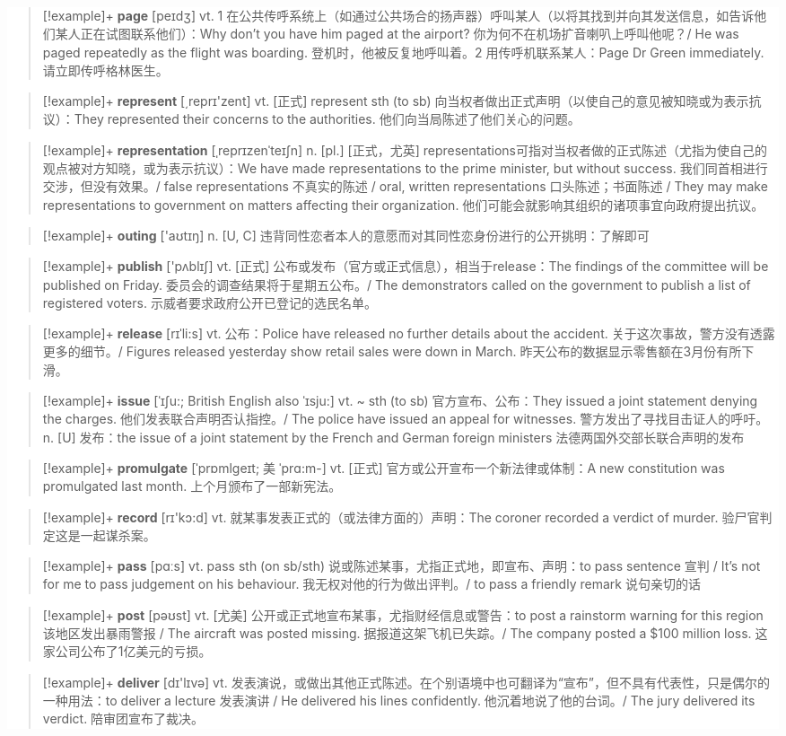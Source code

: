>[!example]+ <span class="vocabulary">**page**</span> [peɪdӡ] 
> <span class="definition">vt. 1 在公共传呼系统上（如通过公共场合的扬声器）呼叫某人（以将其找到并向其发送信息，如告诉他们某人正在试图联系他们）：</span>Why don’t you have him paged at the airport? 你为何不在机场扩音喇叭上呼叫他呢？/ He was paged repeatedly as the flight was boarding. 登机时，他被反复地呼叫着。<span class="definition">2 用传呼机联系某人：</span>Page Dr Green immediately. 请立即传呼格林医生。

>[!example]+ <span class="vocabulary">**represent**</span> [͵reprɪ'zent] 
> <span class="definition">vt. [正式] represent sth (to sb) 向当权者做出正式声明（以使自己的意见被知晓或为表示抗议）：</span>They represented their concerns to the authorities. 他们向当局陈述了他们关心的问题。
           
>[!example]+ <span class="vocabulary">**representation**</span> [ˌreprɪzenˈteɪʃn]
> <span class="definition">n. [pl.] [正式，尤英] representations可指对当权者做的正式陈述（尤指为使自己的观点被对方知晓，或为表示抗议）：</span>We have made representations to the prime minister, but without success. 我们同首相进行交涉，但没有效果。/ false representations 不真实的陈述 / oral, written representations 口头陈述；书面陈述 / They may make representations to government on matters affecting their organization. 他们可能会就影响其组织的诸项事宜向政府提出抗议。
 
>[!example]+ <span class="vocabulary">**outing**</span> ['aʊtɪŋ] 
> <span class="definition">n. [U, C] 违背同性恋者本人的意愿而对其同性恋身份进行的公开挑明：</span>了解即可

>[!example]+ <span class="vocabulary">**publish**</span> ['pʌblɪʃ] 
> <span class="definition">vt. [正式] 公布或发布（官方或正式信息），相当于release：</span>The findings of the committee will be published on Friday. 委员会的调查结果将于星期五公布。/ The demonstrators called on the government to publish a list of registered voters. 示威者要求政府公开已登记的选民名单。
           
>[!example]+ <span class="vocabulary">**release**</span> [rɪˈli:s]
> <span class="definition">vt. 公布：</span>Police have released no further details about the accident. 关于这次事故，警方没有透露更多的细节。/ Figures released yesterday show retail sales were down in March. 昨天公布的数据显示零售额在3月份有所下滑。

>[!example]+ <span class="vocabulary">**issue**</span> [ˈɪʃu:; British English also ˈɪsju:]
> <span class="definition">vt. ~ sth (to sb) 官方宣布、公布：</span>They issued a joint statement denying the charges. 他们发表联合声明否认指控。/ The police have issued an appeal for witnesses. 警方发出了寻找目击证人的呼吁。<span class="definition">n. [U] 发布：</span>the issue of a joint statement by the French and German foreign ministers 法德两国外交部长联合声明的发布
           
>[!example]+ <span class="vocabulary">**promulgate**</span> [ˈprɒmlgeɪt; 美 ˈprɑ:m-]
> <span class="definition">vt. [正式] 官方或公开宣布一个新法律或体制：</span>A new constitution was promulgated last month. 上个月颁布了一部新宪法。

>[!example]+ <span class="vocabulary">**record**</span> [rɪ'kɔ:d] 
> <span class="definition">vt. 就某事发表正式的（或法律方面的）声明：</span>The coroner recorded a verdict of murder. 验尸官判定这是一起谋杀案。

>[!example]+ <span class="vocabulary">**pass**</span> [pɑːs] 
> <span class="definition">vt. pass sth (on sb/sth) 说或陈述某事，尤指正式地，即宣布、声明：</span>to pass sentence 宣判 / It’s not for me to pass judgement on his behaviour. 我无权对他的行为做出评判。/ to pass a friendly remark 说句亲切的话

>[!example]+ <span class="vocabulary">**post**</span> [pəʊst] 
> <span class="definition">vt. [尤美] 公开或正式地宣布某事，尤指财经信息或警告：</span>to post a rainstorm warning for this region 该地区发出暴雨警报 / The aircraft was posted missing. 据报道这架飞机已失踪。/ The company posted a $100 million loss. 这家公司公布了1亿美元的亏损。

>[!example]+ <span class="vocabulary">**deliver**</span> [dɪ'lɪvə] 
> <span class="definition">vt. 发表演说，或做出其他正式陈述。在个别语境中也可翻译为“宣布”，但不具有代表性，只是偶尔的一种用法：</span>to deliver a lecture 发表演讲 / He delivered his lines confidently. 他沉着地说了他的台词。/ The jury delivered its verdict. 陪审团宣布了裁决。
